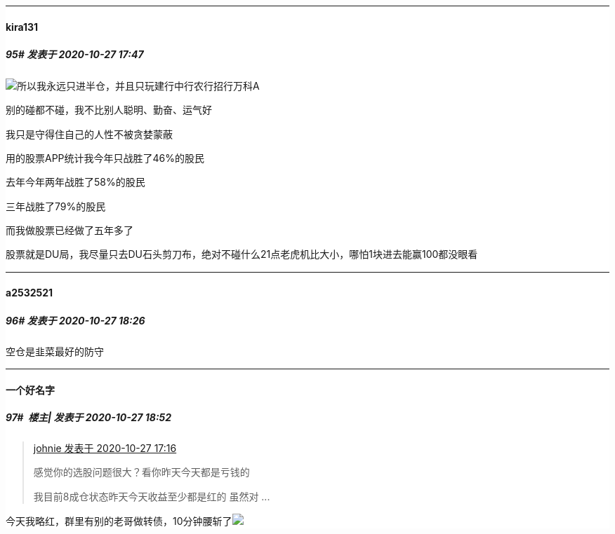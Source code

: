 



*****

####  kira131  
##### 95#       发表于 2020-10-27 17:47



<img src="https://static.saraba1st.com/image/smiley/face2017/001.png" referrerpolicy="no-referrer">所以我永远只进半仓，并且只玩建行中行农行招行万科A

别的碰都不碰，我不比别人聪明、勤奋、运气好

我只是守得住自己的人性不被贪婪蒙蔽

用的股票APP统计我今年只战胜了46%的股民

去年今年两年战胜了58%的股民

三年战胜了79%的股民


而我做股票已经做了五年多了

股票就是DU局，我尽量只去DU石头剪刀布，绝对不碰什么21点老虎机比大小，哪怕1块进去能赢100都没眼看







*****

####  a2532521  
##### 96#       发表于 2020-10-27 18:26




空仓是韭菜最好的防守







*****

####  一个好名字  
##### 97#         楼主| 发表于 2020-10-27 18:52



<blockquote><a href="httphttps://bbs.saraba1st.com/2b/forum.php?mod=redirect&amp;goto=findpost&amp;pid=49192705&amp;ptid=1965539" target="_blank">johnie 发表于 2020-10-27 17:16</a>

感觉你的选股问题很大？看你昨天今天都是亏钱的

我目前8成仓状态昨天今天收益至少都是红的 虽然对 ...</blockquote>
今天我略红，群里有别的老哥做转债，10分钟腰斩了<img src="https://static.saraba1st.com/image/smiley/face2017/107.png" referrerpolicy="no-referrer">


